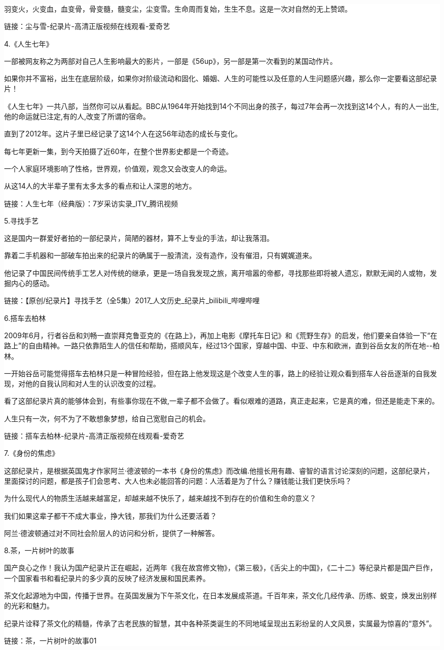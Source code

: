 羽变火，火变血，血变骨，骨变髓，髓变尘，尘变雪。生命周而复始，生生不息。这是一次对自然的无上赞颂。

链接：尘与雪-纪录片-高清正版视频在线观看-爱奇艺

4.《人生七年》

一部被网友称之为两部对自己人生影响最大的影片，一部是《56up》，另一部是第一次看到的某国动作片。

如果你并不富裕，出生在底层阶级，如果你对阶级流动和固化、婚姻、人生的可能性以及任意的人生问题感兴趣，那么你一定要看这部纪录片！

《人生七年》一共八部，当然你可以从看起。BBC从1964年开始找到14个不同出身的孩子，每过7年会再一次找到这14个人，有的人一出生,他的命运就已注定,有的人,改变了所谓的宿命。

直到了2012年。这片子里已经记录了这14个人在这56年动态的成长与变化。

每七年更新一集，到今天拍摄了近60年，在整个世界影史都是一个奇迹。

一个人家庭环境影响了性格，世界观，价值观，观念又会改变人的命运。

从这14人的大半辈子里有太多太多的看点和让人深思的地方。

链接：人生七年（经典版）：7岁采访实录_ITV_腾讯视频

5.寻找手艺

这是国内一群爱好者拍的一部纪录片，简陋的器材，算不上专业的手法，却让我落泪。

靠着二手机器和一部破车拍出来的纪录片的确属于一股清流，没有造作，没有催泪，只有娓娓道来。

他记录了中国民间传统手工艺人对传统的继承，更是一场自我发现之旅，离开喧嚣的帝都，寻找那些即将被人遗忘，默默无闻的人或物，发掘内心的感动。

链接：【原创/纪录片】寻找手艺（全5集）2017_人文历史_纪录片_bilibili_哔哩哔哩

6.搭车去柏林

2009年6月，行者谷岳和刘畅一直崇拜克鲁亚克的《在路上》，再加上电影《摩托车日记》和《荒野生存》的启发，他们要亲自体验一下“在路上”的自由精神。一路只依靠陌生人的信任和帮助，搭顺风车，经过13个国家，穿越中国、中亚、中东和欧洲，直到谷岳女友的所在地--柏林。

一开始谷岳可能觉得搭车去柏林只是一种冒险经验，但在路上他发现这是个改变人生的事，路上的经验让观众看到搭车人谷岳逐渐的自我发现，对他的自我认同和对人生的认识改变的过程。

看了这部纪录片真的能够体会到，有些事你现在不做,一辈子都不会做了。看似艰难的道路，真正走起来，它是真的难，但还是能走下来的。

人生只有一次，何不为了不敢想象梦想，给自己宽慰自己的机会。

链接：搭车去柏林-纪录片-高清正版视频在线观看-爱奇艺

7.《身份的焦虑》

这部纪录片，是根据英国鬼才作家阿兰·德波顿的一本书《身份的焦虑》而改编.他擅长用有趣、睿智的语言讨论深刻的问题，这部纪录片，里面探讨的问题，都是孩子们会思考、大人也未必能回答的问题：人活着是为了什么？赚钱能让我们更快乐吗？

为什么现代人的物质生活越来越富足，却越来越不快乐了，越来越找不到存在的价值和生命的意义？

我们如果这辈子都干不成大事业，挣大钱，那我们为什么还要活着？

阿兰·德波顿通过对不同社会阶层人的访问和分析，提供了一种解答。

8.茶，一片树叶的故事

国产良心之作！我认为国产纪录片正在崛起，近两年《我在故宫修文物》，《第三极》，《舌尖上的中国》，《二十二》等纪录片都是国产巨作，一个国家看书和看纪录片的多少真的反映了经济发展和国民素养。

茶文化起源地为中国，传播于世界。在英国发展为下午茶文化，在日本发展成茶道。千百年来，茶文化几经传承、历练、蜕变，焕发出别样的光彩和魅力。

纪录片诠释了茶文化的精髓，传承了古老民族的智慧，其中各种茶类诞生的不同地域呈现出五彩纷呈的人文风景，实属最为惊喜的“意外”。

链接：茶，一片树叶的故事01
